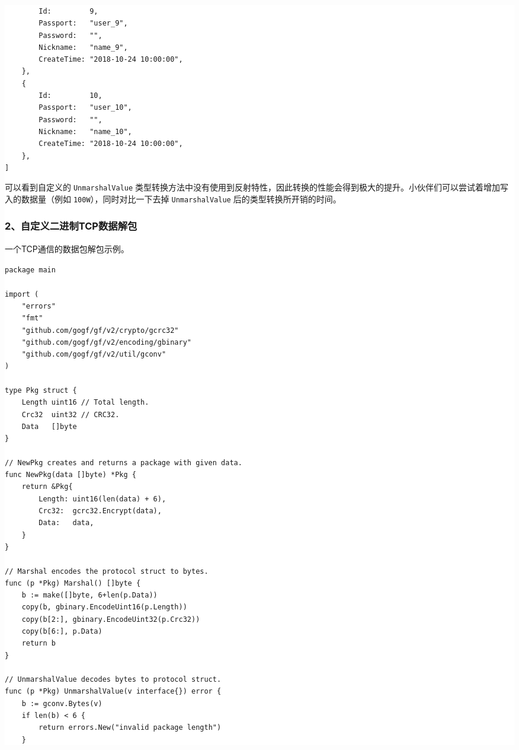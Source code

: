 ```
        Id:         9,
        Passport:   "user_9",
        Password:   "",
        Nickname:   "name_9",
        CreateTime: "2018-10-24 10:00:00",
    },
    {
        Id:         10,
        Passport:   "user_10",
        Password:   "",
        Nickname:   "name_10",
        CreateTime: "2018-10-24 10:00:00",
    },
]
```

可以看到自定义的 `UnmarshalValue` 类型转换方法中没有使用到反射特性，因此转换的性能会得到极大的提升。小伙伴们可以尝试着增加写入的数据量（例如 `100W`），同时对比一下去掉 `UnmarshalValue` 后的类型转换所开销的时间。

### 2、自定义二进制TCP数据解包

一个TCP通信的数据包解包示例。

```
package main

import (
	"errors"
	"fmt"
	"github.com/gogf/gf/v2/crypto/gcrc32"
	"github.com/gogf/gf/v2/encoding/gbinary"
	"github.com/gogf/gf/v2/util/gconv"
)

type Pkg struct {
	Length uint16 // Total length.
	Crc32  uint32 // CRC32.
	Data   []byte
}

// NewPkg creates and returns a package with given data.
func NewPkg(data []byte) *Pkg {
	return &Pkg{
		Length: uint16(len(data) + 6),
		Crc32:  gcrc32.Encrypt(data),
		Data:   data,
	}
}

// Marshal encodes the protocol struct to bytes.
func (p *Pkg) Marshal() []byte {
	b := make([]byte, 6+len(p.Data))
	copy(b, gbinary.EncodeUint16(p.Length))
	copy(b[2:], gbinary.EncodeUint32(p.Crc32))
	copy(b[6:], p.Data)
	return b
}

// UnmarshalValue decodes bytes to protocol struct.
func (p *Pkg) UnmarshalValue(v interface{}) error {
	b := gconv.Bytes(v)
	if len(b) < 6 {
		return errors.New("invalid package length")
	}
```